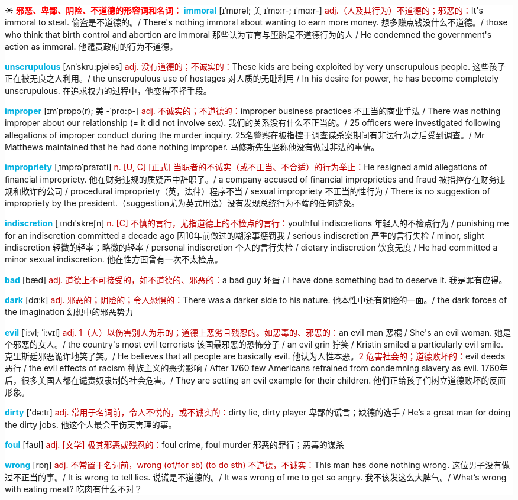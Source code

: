 ☀ <font color="red">**邪恶、卑鄙、阴险、不道德的形容词和名词：**</font>
<font color="sky blue">**immoral**</font> [ɪˈmɒrəl; 美 ɪˈmɔ:r-; ɪˈmɑ:r-] 
<font color="#c00000">adj.（人及其行为）不道德的；邪恶的：</font>It's immoral to steal. 偷盗是不道德的。/ There's nothing immoral about wanting to earn more money. 想多赚点钱没什么不道德。/ those who think that birth control and abortion are immoral 那些认为节育与堕胎是不道德行为的人 / He condemned the government's action as immoral. 他谴责政府的行为不道德。
         
<font color="sky blue">**unscrupulous**</font> [ʌnˈskru:pjələs]
<font color="#c00000">adj. 没有道德的；不诚实的：</font>These kids are being exploited by very unscrupulous people. 这些孩子正在被无良之人利用。/ the unscrupulous use of hostages 对人质的无耻利用 / In his desire for power, he has become completely unscrupulous. 在追求权力的过程中，他变得不择手段。

<font color="sky blue">**improper**</font> [ɪmˈprɒpə(r); 美 -ˈprɑ:p-]
<font color="#c00000">adj. 不诚实的；不道德的：</font>improper business practices 不正当的商业手法 / There was nothing improper about our relationship (= it did not involve sex). 我们的关系没有什么不正当的。/ 25 officers were investigated following allegations of improper conduct during the murder inquiry. 25名警察在被指控于调查谋杀案期间有非法行为之后受到调查。/ Mr Matthews maintained that he had done nothing improper. 马修斯先生坚称他没有做过非法的事情。
           
<font color="sky blue">**impropriety**</font> [ˌɪmprəˈpraɪəti]
<font color="#c00000">n. [U, C] [正式] 当职者的不诚实（或不正当、不合适）的行为举止：</font>He resigned amid allegations of financial impropriety. 他在财务违规的质疑声中辞职了。/ a company accused of financial improprieties and fraud 被指控存在财务违规和欺诈的公司 / procedural impropriety（英，法律）程序不当 / sexual impropriety 不正当的性行为 / There is no suggestion of impropriety by the president.（suggestion尤为英式用法）没有发现总统行为不端的任何迹象。
           
<font color="sky blue">**indiscretion**</font> [ˌɪndɪˈskreʃn]
<font color="#c00000">n. [C] 不慎的言行，尤指道德上的不检点的言行：</font>youthful indiscretions 年轻人的不检点行为 / punishing me for an indiscretion committed a decade ago 因10年前做过的糊涂事惩罚我 / serious indiscretion 严重的言行失检 / minor, slight indiscretion 轻微的轻率；略微的轻率 / personal indiscretion 个人的言行失检 / dietary indiscretion 饮食无度 / He had committed a minor sexual indiscretion. 他在性方面曾有一次不太检点。

<font color="sky blue">**bad**</font> [bæd] 
<font color="#c00000">adj. 道德上不可接受的，如不道德的、邪恶的：</font>a bad guy 坏蛋 / I have done something bad to deserve it. 我是罪有应得。

<font color="sky blue">**dark**</font> [dɑːk] 
<font color="#c00000">adj. 邪恶的；阴险的；令人恐惧的：</font>There was a darker side to his nature. 他本性中还有阴险的一面。/ the dark forces of the imagination 幻想中的邪恶势力
           
<font color="sky blue">**evil**</font> [ˈi:vl; ˈi:vɪl]
<font color="#c00000">adj. 1（人）以伤害别人为乐的；道德上恶劣且残忍的。如恶毒的、邪恶的：</font>an evil man 恶棍 / She's an evil woman. 她是个邪恶的女人。/ the country's most evil terrorists 该国最邪恶的恐怖分子 / an evil grin 狞笑 / Kristin smiled a particularly evil smile. 克里斯廷邪恶诡诈地笑了笑。/ He believes that all people are basically evil. 他认为人性本恶。<font color="#c00000">2 危害社会的；道德败坏的：</font>evil deeds 恶行 / the evil effects of racism 种族主义的恶劣影响 / After 1760 few Americans refrained from condemning slavery as evil. 1760年后，很多美国人都在谴责奴隶制的社会危害。/ They are setting an evil example for their children. 他们正给孩子们树立道德败坏的反面形象。

<font color="sky blue">**dirty**</font> ['də:tɪ] 
<font color="#c00000">adj. 常用于名词前，令人不悦的，或不诚实的：</font>dirty lie, dirty player 卑鄙的谎言；缺德的选手 / He’s a great man for doing the dirty jobs. 他这个人最会干伤天害理的事。
           
<font color="sky blue">**foul**</font> [faʊl]
<font color="#c00000">adj. [文学] 极其邪恶或残忍的：</font>foul crime, foul murder 邪恶的罪行；恶毒的谋杀

<font color="sky blue">**wrong**</font> [rɒŋ] 
<font color="#c00000">adj. 不常置于名词前，wrong (of/for sb) (to do sth) 不道德，不诚实：</font>This man has done nothing wrong. 这位男子没有做过不正当的事。/ It is wrong to tell lies. 说谎是不道德的。/ It was wrong of me to get so angry. 我不该发这么大脾气。/ What’s wrong with eating meat? 吃肉有什么不对？
           